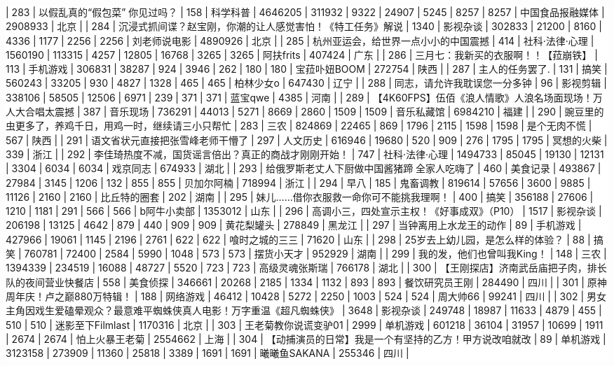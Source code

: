 | 283 | 以假乱真的“假包菜” 你见过吗？                                                                                                            |         158      | 科学科普       |  4646205 | 311932 |   9322 |  24907 |   5245 |     8257 |     8257 | 中国食品报融媒体      |  2908933 | 北京     |
| 284 | 沉浸式抓间谍？赵宝刚，你潮的让人感觉害怕！《特工任务》解说                                                                               |        1340      | 影视杂谈       |   302833 |  21200 |   8160 |   4336 |   1177 |     2256 |     2256 | 刘老师说电影          |  4890926 | 北京     |
| 285 | 杭州亚运会，给世界一点小小的中国震撼                                                                                                     |         414      | 社科·法律·心理 |  1560190 | 113315 |   4257 |  12805 |  16768 |     3265 |     3265 | 阿扶frits             |   407424 | 广东     |
| 286 | 三月七：我新买的衣服啊！！【菈崩铁】                                                                                                     |         113      | 手机游戏       |   306831 |  38287 |    924 |   3946 |    262 |      180 |      180 | 宝菈卟妞BOOM          |   272754 | 陕西     |
| 287 | 主人的任务罢了.                                                                                                                          |         131      | 搞笑           |   560243 |  33205 |    930 |   4827 |   1328 |      465 |      465 | 柏林少女o             |   647430 | 辽宁     |
| 288 | 同志，请允许我耽误您一分多钟                                                                                                             |          96      | 影视剪辑       |   338106 |  58505 |  12506 |   6971 |    239 |      371 |      371 | 蓝宝qwe               |     4385 | 河南     |
| 289 | 【4K60FPS】伍佰《浪人情歌》人浪名场面现场！万人大合唱太震撼                                                                              |         387      | 音乐现场       |   736291 |  44013 |   5271 |   8669 |   2860 |     1509 |     1509 | 音乐私藏馆            |  6984210 | 福建     |
| 290 | 豌豆里的虫更多了，养鸡千日，用鸡一时，继续请三小只帮忙                                                                                   |         283      | 三农           |   824869 |  22465 |    869 |   1796 |   2115 |     1598 |     1598 | 是个无肉不慌          |      567 | 陕西     |
| 291 | 语文省状元直接把张雪峰老师干懵了                                                                                                         |         297      | 人文历史       |   616946 |  19680 |    520 |    909 |    276 |     1795 |     1795 | 冥想的火柴            |      339 | 浙江     |
| 292 | 李佳琦热度不减，国货谣言倍出？真正的商战才刚刚开始！                                                                                     |         747      | 社科·法律·心理 |  1494733 |  85045 |  19130 |  12131 |   3304 |     6034 |     6034 | 戏京同志              |   674933 | 湖北     |
| 293 | 给俄罗斯老丈人下厨做中国酱猪蹄 全家人吃嗨了                                                                                              |         460      | 美食记录       |   493867 |  27984 |   3145 |   1206 |    132 |      855 |      855 | 贝加尔阿楠            |   718994 | 浙江     |
| 294 | 早八                                                                                                                                     |         185      | 鬼畜调教       |   819614 |  57656 |   3600 |   9885 |  11126 |     2160 |     2160 | 比丘特的圈套          |      202 | 湖南     |
| 295 | 妹儿……借你衣服救一命你可不能挑我理啊！                                                                                                   |         400      | 搞笑           |   356188 |  27606 |   1210 |   1181 |    291 |      566 |      566 | b阿牛小卖部           |  1353012 | 山东     |
| 296 | 高调小三，四处宣示主权！《好事成双》（P10）                                                                                              |        1517      | 影视杂谈       |   206198 |  13125 |   4642 |    879 |    440 |      909 |      909 | 黄花梨罐头            |   278849 | 黑龙江   |
| 297 | 当钟离用上水龙王的动作                                                                                                                   |          89      | 手机游戏       |   427966 |  19061 |   1145 |   2196 |   2761 |      622 |      622 | 喰时之城的三三        |    71620 | 山东     |
| 298 | 25岁去上幼儿园，是怎么样的体验？                                                                                                         |          88      | 搞笑           |   760781 |  72400 |   2584 |   5990 |   1048 |      573 |      573 | 摆货小天才            |   952929 | 湖南     |
| 299 | 我的发，他们也曾叫我King！                                                                                                               |         148      | 三农           |  1394339 | 234519 |  16088 |  48727 |   5520 |      723 |      723 | 高级灵魂张斯瑞        |   766178 | 湖北     |
| 300 | 【王刚探店】济南武岳庙把子肉，排长队的夜间营业快餐店                                                                                     |         558      | 美食侦探       |   346661 |  20268 |   2185 |   1334 |   1132 |      893 |      893 | 餐饮研究员王刚        |   284490 | 四川     |
| 301 | 原神周年庆！卢之巅880万特辑！                                                                                                            |         188      | 网络游戏       |    46412 |  10428 |   5272 |   2250 |   1003 |      524 |      524 | 周大帅66              |    99241 | 四川     |
| 302 | 男女主角因戏生爱磕晕观众？最意难平蜘蛛侠真人电影！万字重温《超凡蜘蛛侠》                                                                 |        3648      | 影视杂谈       |   249748 |  18987 |  11633 |   4879 |    455 |      510 |      510 | 迷影至下Filmlast      |  1170316 | 北京     |
| 303 | 王老菊教你说谎变驴01                                                                                                                     |        2999      | 单机游戏       |   601218 |  36104 |  31957 |  10699 |   1911 |     2674 |     2674 | 怕上火暴王老菊        |  2554662 | 上海     |
| 304 | 【动捕演员的日常】我是一个有坚持的乙方！甲方说改咱就改                                                                                   |          89      | 单机游戏       |  3123158 | 273909 |  11360 |  25818 |   3389 |     1691 |     1691 | 曦曦鱼SAKANA          |   255346 | 四川     |